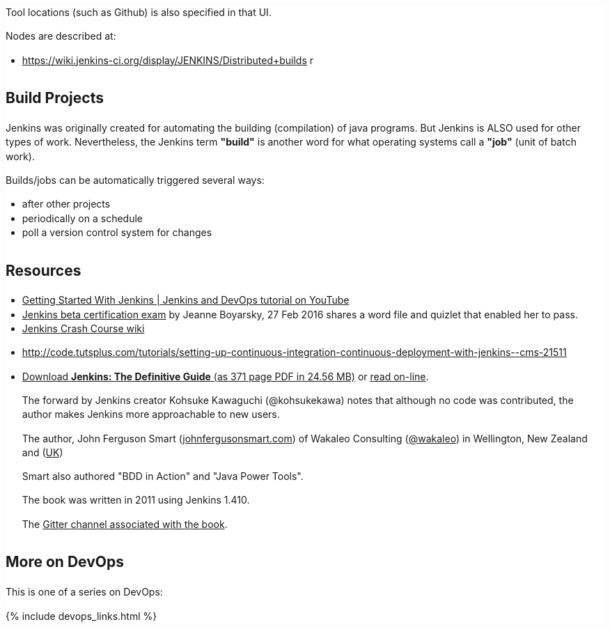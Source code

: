  Tool locations (such as Github) is also specified in that UI.

 Nodes are described at:
 * https://wiki.jenkins-ci.org/display/JENKINS/Distributed+builds
r
<a id="Builds"></a>

## Build Projects #

Jenkins was originally created for automating the building (compilation) of java programs.
But Jenkins is ALSO used for other types of work.
Nevertheless, the Jenkins term <strong>"build"</strong> 
is another word for what operating systems call a <strong>"job"</strong> (unit of batch work).

Builds/jobs can be automatically triggered several ways:

 * after other projects
 * periodically on a schedule
 * poll a version control system for changes


## Resources #

* <a target="_blank" href="https://www.youtube.com/watch?v=Lxd6JMMxuwo">
   Getting Started With Jenkins | Jenkins and DevOps tutorial on YouTube</a>
  
* <a target="_blank" href="https://www.selikoff.net/2016/02/27/jeannes-experiences-with-the-jenkins-certification-beta-exam/">
   Jenkins beta certification exam</a> by Jeanne Boyarsky, 27 Feb 2016
   shares a word file and quizlet that enabled her to pass.

* <a target="_blank" href="http://www.crashcourse.ca/wiki/index.php/Jenkins">
   Jenkins Crash Course wiki</a>


* http://code.tutsplus.com/tutorials/setting-up-continuous-integration-continuous-deployment-with-jenkins--cms-21511


* <a target="_blank" href="http://www.wakaleo.com/books/jenkins-the-definitive-guide">
  Download <strong>Jenkins: The Definitive Guide</strong> (as 371 page PDF in 24.56 MB)</a> 
   or <a target="_blank" href="https://github.com/wakaleo/jenkins-the-definitive-guide-book/">
   read on-line</a>.

   The forward by Jenkins creator Kohsuke Kawaguchi (@kohsukekawa)
   notes that although no code was contributed,
   the author makes Jenkins more approachable to new users.

   The author, John Ferguson Smart 
   (<a target="_blank" href="http://johnfergusonsmart.com/">johnfergusonsmart.com</a>)
   of Wakaleo Consulting (<a target="_blank" href="https://twitter.com/wakaleo/">@wakaleo</a>)
   in Wellington, New Zealand
   and (<a target="_blank" href="https://www.linkedin.com/in/john-ferguson-smart-7442907/">UK</a>)
   
   Smart also authored "BDD in Action" and "Java Power Tools".

   The book was written in 2011 using Jenkins 1.410.

   The <a target="_blank" href="https://gitter.im/wakaleo/jenkins-the-definitive-guide-book">
   Gitter channel associated with the book</a>.

## More on DevOps #

This is one of a series on DevOps:

{% include devops_links.html %}
